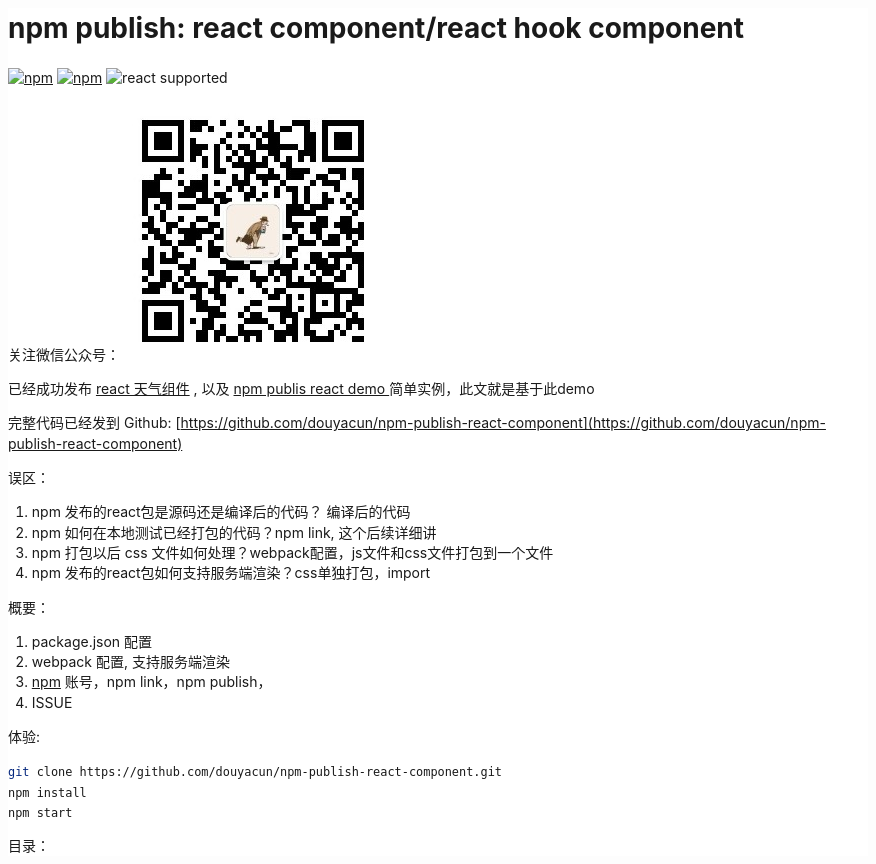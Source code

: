 
# npm publish: react component/react hook component

 [![npm](https://img.shields.io/npm/v/npm-publish-react-component)](https://www.npmjs.com/package/npm-publish-react-componentr) [![npm](https://img.shields.io/npm/l/npm-publish-react-component)](https://www.npmjs.com/package/npm-publish-react-component) ![react supported](https://img.shields.io/badge/React-%5E16.8.0-blue.svg)


关注微信公众号：
![](./assert/douyacun_qrcode.jpg)


已经成功发布 [react 天气组件](https://www.npmjs.com/package/react-tencent-weather) , 以及  [npm publis react demo ](https://www.npmjs.com/package/npm-publish-react-component) 简单实例，此文就是基于此demo

完整代码已经发到 Github:  [https://github.com/douyacun/npm-publish-react-component](https://github.com/douyacun/npm-publish-react-component) 

误区：

1. npm 发布的react包是源码还是编译后的代码？ 编译后的代码
2. npm 如何在本地测试已经打包的代码？npm link, 这个后续详细讲
3. npm 打包以后 css 文件如何处理？webpack配置，js文件和css文件打包到一个文件
4. npm 发布的react包如何支持服务端渲染？css单独打包，import

概要：

1. package.json 配置
2. webpack 配置, 支持服务端渲染
3. [npm](https://www.npmjs.com/package/npm-publish-react-component)  账号，npm link，npm publish，
4. ISSUE

体验:

```bash
git clone https://github.com/douyacun/npm-publish-react-component.git
npm install
npm start
```

目录：
